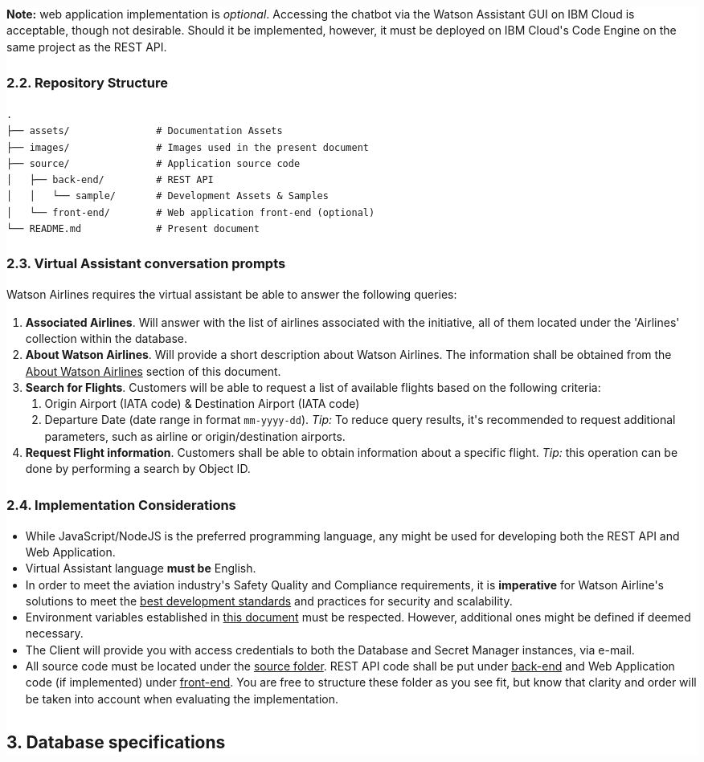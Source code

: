 **Note:** web application implementation is *optional*. Accessing the chatbot via the Watson Assistant GUI on IBM Cloud is acceptable, though not desirable. Should it be implemented, however, it must be deployed on IBM Cloud's Code Engine on the same project as the REST API.

### 2.2. Repository Structure

```
.
├── assets/               # Documentation Assets
├── images/               # Images used in the present document
├── source/               # Application source code
│   ├── back-end/         # REST API
│   │   └── sample/       # Development Assets & Samples
│   └── front-end/        # Web application front-end (optional)
└── README.md             # Present document
```

### 2.3. Virtual Assistant conversation prompts

Watson Airlines requires the virtual assistant be able to answer the following queries:

1. **Associated Airlines**. Will answer with the list of airlines associated with the initiative, all of them located under the 'Airlines' collection within the database.
2. **About Watson Airlines**. Will provide a short description about Watson Airlines. The information shall be obtained from the [About Watson Airlines](#11-about-watson-airlines) section of this document.
3. **Search for Flights**. Customers will be able to request a list of available flights based on the following criteria:
   1. Origin Airport (IATA code) & Destination Airport (IATA code)
   2. Departure Date (date range in format `mm-yyyy-dd`). *Tip:* To reduce query results, it's recommended to request additional parameters, such as airline or origin/destination airports.
4. **Request Flight information**. Customers shall be able to obtain information about a specific flight. *Tip:* this operation can be done by performing a search by Object ID.

### 2.4. Implementation Considerations

- While JavaScript/NodeJS is the preferred programming language, any might be used for developing both the REST API and Web Application.
- Virtual Assistant language **must be** English.
- In order to meet the aviation industry's Safety Quality and Compliance requirements, it is **imperative** for Watson Airline's solutions to meet the [best development standards](https://owasp.org/www-project-secure-coding-practices-quick-reference-guide/stable-en/02-checklist/05-checklist) and practices for security and scalability.
- Environment variables established in [this document](#41-environment-variables) must be respected. However, additional ones might be defined if deemed necessary.
- The Client will provide you with access credentials to both the Database and Secret Manager instances, via e-mail.
- All source code must be located under the [source folder](./source/). REST API code shall be put under [back-end](./source/back-end/) and Web Application code (if implemented) under [front-end](./source/front-end/). You are free to structure these folder as you see fit, but know that clarity and order will be taken into account when evaluating the implementation.

## 3. Database specifications
